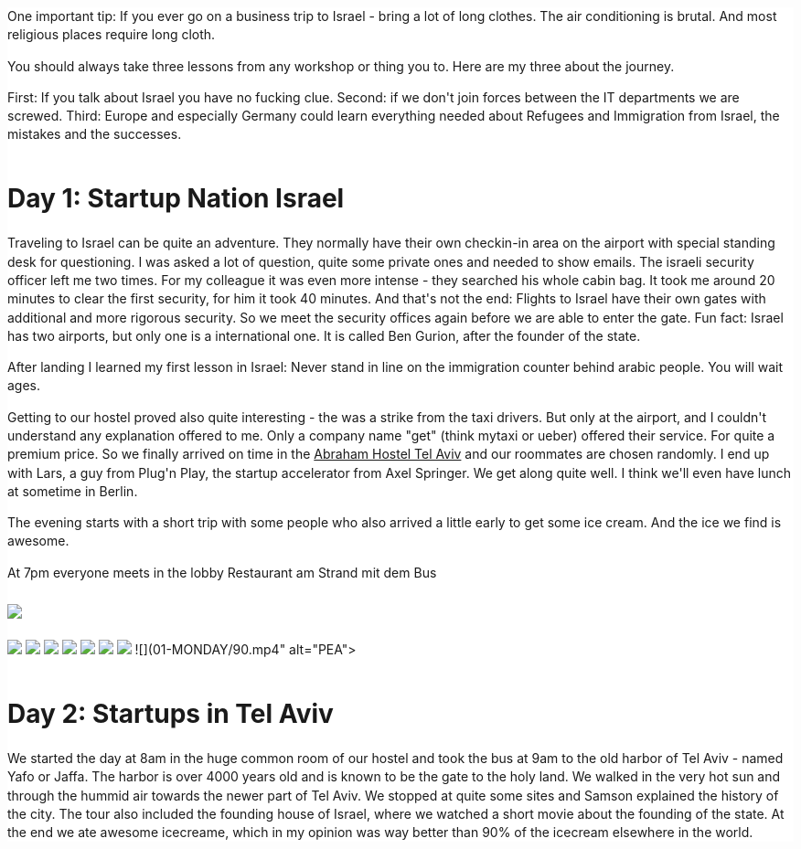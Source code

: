 One important tip: If you ever go on a business trip to Israel - bring a lot of long clothes. The air conditioning is brutal. And most religious places require long cloth.

You should always take three lessons from any workshop or thing you to. Here are my three about the journey.

First: If you talk about Israel you have no fucking clue.
Second: if we don't join forces between the IT departments we are screwed. 
Third: Europe and especially Germany could learn everything needed about Refugees and Immigration from Israel, the mistakes and the successes.

# Day 1: Startup Nation Israel
Traveling to Israel can be quite an adventure. They normally have their own checkin-in area on the airport with special standing desk for questioning. I was asked a lot of question, quite some private ones and needed to show emails. The israeli security officer left me two times. For my colleague it was even more intense - they searched his whole cabin bag. It took me around 20 minutes to clear the first security, for him it took 40 minutes. And that's not the end: Flights to Israel have their own gates with additional and more rigorous security. So we meet the security offices again before we are able to enter the gate. Fun fact: Israel has two airports, but only one is a international one. It is called Ben Gurion, after the founder of the state.

After landing I learned my first lesson in Israel: Never stand in line on the immigration counter behind arabic people. You will wait ages.

Getting to our hostel proved also quite interesting - the was a strike from the taxi drivers. But only at the airport, and I couldn't understand any explanation offered to me. Only a company name "get" (think mytaxi or ueber) offered their service. For quite a premium price. So we finally arrived on time in the [Abraham Hostel Tel Aviv](https://abrahamhostels.com/tel-aviv/gallery/) and our roommates are chosen randomly. I end up with Lars, a guy from Plug'n Play, the startup accelerator from Axel Springer. We get along quite well. I think we'll even have lunch at sometime in Berlin. 

The evening starts with a short trip with some people who also arrived a little early to get some ice cream. And the ice we find is awesome.

At 7pm everyone meets in the lobby
Restaurant am Strand mit dem Bus

### ![](01-MONDAY/10.jpg)
![](01-MONDAY/20.jpg)
![](01-MONDAY/30.jpg)
![](01-MONDAY/40.jpg)
![](01-MONDAY/50.jpg)
![](01-MONDAY/60.jpg)
![](01-MONDAY/70.jpg)
![](01-MONDAY/80.jpg)
![](01-MONDAY/90.mp4" alt="PEA"></a>

# Day 2: Startups in Tel Aviv
We started the day at 8am in the huge common room of our hostel and took the bus at 9am to the old harbor of Tel Aviv - named Yafo or Jaffa. The harbor is over 4000 years old and is known to be the gate to the holy land. We walked in the very hot sun and through the hummid air towards the newer part of Tel Aviv. We stopped at quite some sites and Samson explained the history of the city. The tour also included the founding house of Israel, where we watched a short movie about the founding of the state. At the end we ate awesome icecreame, which in my opinion was way better than 90% of the icecream elsewhere in the world.
